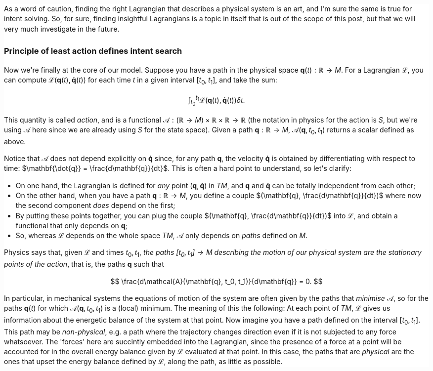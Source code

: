 As a word of caution, finding the right Lagrangian that describes a physical system is an art, and I'm sure the same is true for intent solving. So, for sure, finding insightful Lagrangians is a topic in itself that is out of the scope of this post, but that we will very much investigate in the future.

### Principle of least action defines intent search

Now we're finally at the core of our model. Suppose you have a path in the physical space $\mathbf{q}(t): \mathbb{R} \to M$. For a Lagrangian $\mathcal{L}$, you can compute $\mathcal{L}(\mathbf{q}(t),\mathbf{\dot{q}}(t))$ for each time $t$ in a given interval $[t_0,t_1]$, and take the sum:

$$ 
\int_{t_0}^{t_1} \mathcal{L}(\mathbf{q}(t),\mathbf{\dot{q}}(t)) \delta t.
$$

This quantity is called *action*, and is a functional $\mathcal{A} : (\mathbb{R} \to M) \times \mathbb{R} \times \mathbb{R} \to \mathbb{R}$ (the notation in physics for the action is $S$, but we're using $\mathcal{A}$ here since we are already using $S$ for the state space). Given a path $\mathbf{q}: \mathbb{R} \to M$, $\mathcal{A}(\mathbf{q}, t_0, t_1)$ returns a scalar defined as above.

Notice that $\mathcal{A}$ does not depend explicitly on $\mathbf{\dot{q}}$ since, for any path $\mathbf{q}$, the velocity $\mathbf{\dot{q}}$ is obtained by differentiating with respect to time: $\mathbf{\dot{q}} = \frac{d\mathbf{q}}{dt}$. This is often a hard point to understand, so let's clarify: 
- On one hand, the Lagrangian is defined for *any* point $(\mathbf{q},\mathbf{\dot{q}})$ in $TM$, and $\mathbf{q}$ and $\mathbf{\dot{q}}$ can be totally independent from each other;
- On the other hand, when you have a path $\mathbf{q}: \mathbb{R} \to M$, you define a couple $(\mathbf{q}, \frac{d\mathbf{q}}{dt})$ where now the second component *does* depend on the first;
- By putting these points together, you can plug the couple $(\mathbf{q}, \frac{d\mathbf{q}}{dt})$ into $\mathcal{L}$, and obtain a functional that only depends on $\mathbf{q}$;
- So, whereas $\mathcal{L}$ depends on the whole space $TM$, $\mathcal{A}$ only depends on *paths* defined on $M$.

Physics says that, given $\mathcal{L}$ and times $t_0, t_1$, *the paths $[t_0, t_1] \to M$ describing the motion of our physical system are the stationary points of the action*, that is, the paths $\mathbf{q}$ such that 

$$
\frac{d\mathcal{A}(\mathbf{q}, t_0, t_1)}{d\mathbf{q}} = 0.
$$

In particular, in mechanical systems the equations of motion of the system are often given by the paths that *minimise* $\mathcal{A}$, so for the paths $\mathbf{q}(t)$ for which $\mathcal{A}(\mathbf{q}, t_0, t_1)$ is a (local) minimum. The meaning of this the following: At each point of $TM$, $\mathcal{L}$ gives us information about the energetic balance of the system at that point. Now imagine you have a path defined on the interval $[t_0, t_1]$. This path may be *non-physical*, e.g. a path where the trajectory changes direction even if it is not subjected to any force whatsoever. The 'forces' here are succintly embedded into the Lagrangian, since the presence of a force at a point will be accounted for in the overall energy balance given by $\mathcal{L}$ evaluated at that point. In this case, the paths that are *physical* are the ones that upset the energy balance defined by $\mathcal{L}$, along the path, as little as possible.
